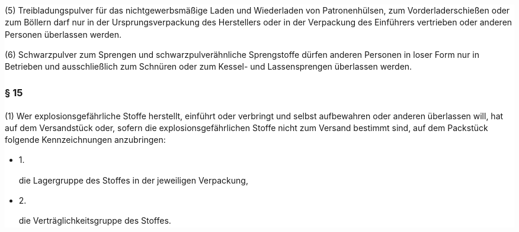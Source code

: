 </div>

<div class="jurAbsatz">

(5) Treibladungspulver für das nichtgewerbsmäßige Laden und Wiederladen
von Patronenhülsen, zum Vorderladerschießen oder zum Böllern darf nur in
der Ursprungsverpackung des Herstellers oder in der Verpackung des
Einführers vertrieben oder anderen Personen überlassen werden.

</div>

<div class="jurAbsatz">

(6) Schwarzpulver zum Sprengen und schwarzpulverähnliche Sprengstoffe
dürfen anderen Personen in loser Form nur in Betrieben und
ausschließlich zum Schnüren oder zum Kessel- und Lassensprengen
überlassen werden.

</div>

</div>

</div>

</div>

<span id="BJNR021410977BJNE002906118.html"></span>

### § 15  

<div>

<div class="jnhtml">

<div>

<div class="jurAbsatz">

(1) Wer explosionsgefährliche Stoffe herstellt, einführt oder verbringt
und selbst aufbewahren oder anderen überlassen will, hat auf dem
Versandstück oder, sofern die explosionsgefährlichen Stoffe nicht zum
Versand bestimmt sind, auf dem Packstück folgende Kennzeichnungen
anzubringen:

  - 1\.
    
    <div style="">
    
    die Lagergruppe des Stoffes in der jeweiligen Verpackung,
    
    </div>

  - 2\.
    
    <div style="">
    
    die Verträglichkeitsgruppe des Stoffes.
    
    </div>

</div>
